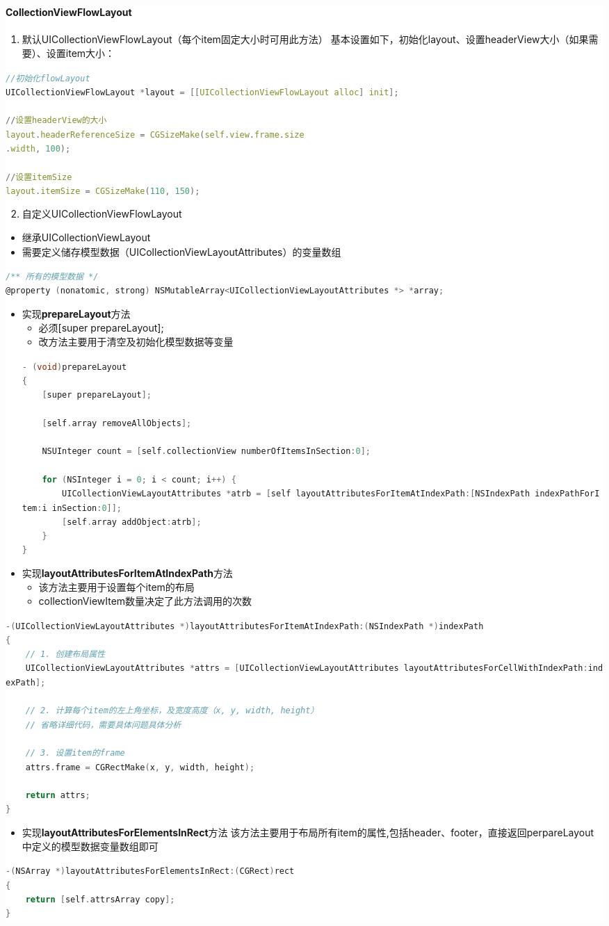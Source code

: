 #### CollectionViewFlowLayout
1. 默认UICollectionViewFlowLayout（每个item固定大小时可用此方法）
基本设置如下，初始化layout、设置headerView大小（如果需要）、设置item大小：
```c
//初始化flowLayout
UICollectionViewFlowLayout *layout = [[UICollectionViewFlowLayout alloc] init];

//设置headerView的大小
layout.headerReferenceSize = CGSizeMake(self.view.frame.size
.width, 100);

//设置itemSize
layout.itemSize = CGSizeMake(110, 150);
```
2. 自定义UICollectionViewFlowLayout
* 继承UICollectionViewLayout
* 需要定义储存模型数据（UICollectionViewLayoutAttributes）的变量数组
```c
/** 所有的模型数据 */
@property (nonatomic, strong) NSMutableArray<UICollectionViewLayoutAttributes *> *array;
```
* 实现**prepareLayout**方法
	* 必须[super prepareLayout];
	* 改方法主要用于清空及初始化模型数据等变量
	```c
	- (void)prepareLayout
    {
        [super prepareLayout];

        [self.array removeAllObjects];

        NSUInteger count = [self.collectionView numberOfItemsInSection:0];

        for (NSInteger i = 0; i < count; i++) {
            UICollectionViewLayoutAttributes *atrb = [self layoutAttributesForItemAtIndexPath:[NSIndexPath indexPathForItem:i inSection:0]];
            [self.array addObject:atrb];
        }
    }
	```
* 实现**layoutAttributesForItemAtIndexPath**方法
	* 该方法主要用于设置每个item的布局
	* collectionViewItem数量决定了此方法调用的次数
```c
-(UICollectionViewLayoutAttributes *)layoutAttributesForItemAtIndexPath:(NSIndexPath *)indexPath
{
    // 1. 创建布局属性
    UICollectionViewLayoutAttributes *attrs = [UICollectionViewLayoutAttributes layoutAttributesForCellWithIndexPath:indexPath];
    
    // 2. 计算每个item的左上角坐标，及宽度高度（x, y, width, height）
    // 省略详细代码，需要具体问题具体分析
    
    // 3. 设置item的frame
    attrs.frame = CGRectMake(x, y, width, height);
    
    return attrs;
}
```
* 实现**layoutAttributesForElementsInRect**方法
该方法主要用于布局所有item的属性,包括header、footer，直接返回perpareLayout中定义的模型数据变量数组即可
```c
-(NSArray *)layoutAttributesForElementsInRect:(CGRect)rect
{
    return [self.attrsArray copy];
}
```